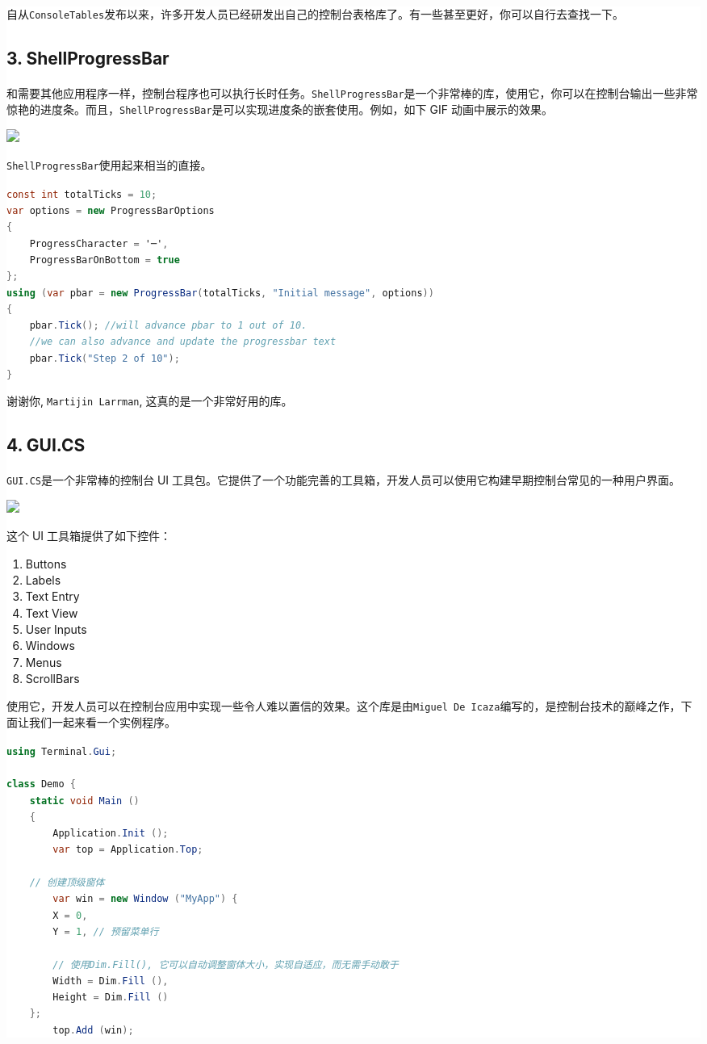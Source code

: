自从`ConsoleTables`发布以来，许多开发人员已经研发出自己的控制台表格库了。有一些甚至更好，你可以自行去查找一下。

## 3. ShellProgressBar

和需要其他应用程序一样，控制台程序也可以执行长时任务。`ShellProgressBar`是一个非常棒的库，使用它，你可以在控制台输出一些非常惊艳的进度条。而且，`ShellProgressBar`是可以实现进度条的嵌套使用。例如，如下 GIF 动画中展示的效果。

![](https://img1.dotnet9.com/2022/04/0204.gif)

`ShellProgressBar`使用起来相当的直接。

```csharp
const int totalTicks = 10;
var options = new ProgressBarOptions
{
    ProgressCharacter = '─',
    ProgressBarOnBottom = true
};
using (var pbar = new ProgressBar(totalTicks, "Initial message", options))
{
    pbar.Tick(); //will advance pbar to 1 out of 10.
    //we can also advance and update the progressbar text
    pbar.Tick("Step 2 of 10");
}
```

谢谢你, `Martijin Larrman`, 这真的是一个非常好用的库。

## 4. GUI.CS

`GUI.CS`是一个非常棒的控制台 UI 工具包。它提供了一个功能完善的工具箱，开发人员可以使用它构建早期控制台常见的一种用户界面。

![](https://img1.dotnet9.com/2022/04/0205.png)

这个 UI 工具箱提供了如下控件：

1. Buttons
2. Labels
3. Text Entry
4. Text View
5. User Inputs
6. Windows
7. Menus
8. ScrollBars

使用它，开发人员可以在控制台应用中实现一些令人难以置信的效果。这个库是由`Miguel De Icaza`编写的，是控制台技术的巅峰之作，下面让我们一起来看一个实例程序。

```csharp
using Terminal.Gui;

class Demo {
    static void Main ()
    {
        Application.Init ();
        var top = Application.Top;

    // 创建顶级窗体
        var win = new Window ("MyApp") {
        X = 0,
        Y = 1, // 预留菜单行

        // 使用Dim.Fill(), 它可以自动调整窗体大小，实现自适应，而无需手动敢于
        Width = Dim.Fill (),
        Height = Dim.Fill ()
    };
        top.Add (win);

```